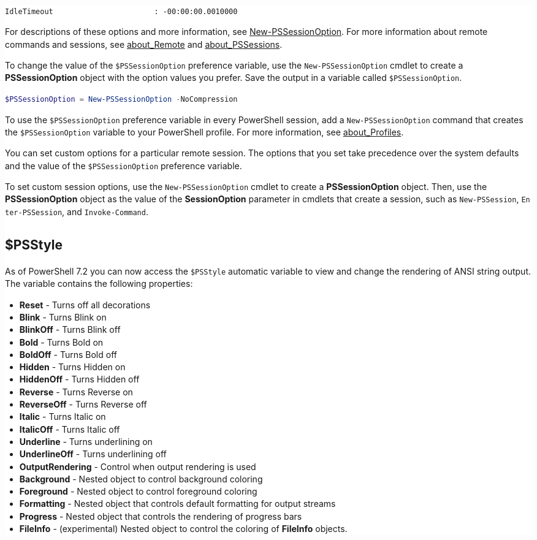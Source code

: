 ```Output
IdleTimeout                       : -00:00:00.0010000
```

For descriptions of these options and more information, see
[New-PSSessionOption][55]. For more information about remote commands and
sessions, see [about_Remote][48] and [about_PSSessions][47].

To change the value of the `$PSSessionOption` preference variable, use the
`New-PSSessionOption` cmdlet to create a **PSSessionOption** object with the
option values you prefer. Save the output in a variable called
`$PSSessionOption`.

```powershell
$PSSessionOption = New-PSSessionOption -NoCompression
```

To use the `$PSSessionOption` preference variable in every PowerShell session,
add a `New-PSSessionOption` command that creates the `$PSSessionOption`
variable to your PowerShell profile. For more information, see
[about_Profiles][45].

You can set custom options for a particular remote session. The options that
you set take precedence over the system defaults and the value of the
`$PSSessionOption` preference variable.

To set custom session options, use the `New-PSSessionOption` cmdlet to create a
**PSSessionOption** object. Then, use the **PSSessionOption** object as the
value of the **SessionOption** parameter in cmdlets that create a session, such
as `New-PSSession`, `Enter-PSSession`, and `Invoke-Command`.

## $PSStyle

As of PowerShell 7.2 you can now access the `$PSStyle` automatic variable to
view and change the rendering of ANSI string output. The variable contains the
following properties:

- **Reset** - Turns off all decorations
- **Blink** - Turns Blink on
- **BlinkOff** - Turns Blink off
- **Bold** - Turns Bold on
- **BoldOff** - Turns Bold off
- **Hidden** - Turns Hidden on
- **HiddenOff** - Turns Hidden off
- **Reverse** - Turns Reverse on
- **ReverseOff** - Turns Reverse off
- **Italic** - Turns Italic on
- **ItalicOff** - Turns Italic off
- **Underline** - Turns underlining on
- **UnderlineOff** - Turns underlining off
- **OutputRendering** - Control when output rendering is used
- **Background** - Nested object to control background coloring
- **Foreground** - Nested object to control foreground coloring
- **Formatting** - Nested object that controls default formatting for output
  streams
- **Progress** - Nested object that controls the rendering of progress bars
- **FileInfo** - (experimental) Nested object to control the coloring of
  **FileInfo** objects.


[01]: /dotnet/api/system.management.automation.actionpreference
[02]: /dotnet/api/system.management.automation.confirmimpact
[03]: /dotnet/api/system.management.automation.errorcategoryinfo
[04]: /dotnet/api/system.management.automation.errorview
[05]: /dotnet/api/system.management.automation.psmoduleautoloadingpreference
[06]: /dotnet/api/system.management.automation.remoting.pssessionoption
[07]: /dotnet/api/system.text.asciiencoding
[08]: /dotnet/api/system.text.unicodeencoding
[09]: /dotnet/api/system.text.utf32encoding
[10]: /dotnet/api/system.text.utf7encoding
[11]: /dotnet/api/system.text.utf8encoding
[12]: /powershell/scripting/learn/experimental-features
[13]: /powershell/scripting/learn/experimental-features#psnativecommanderroractionpreference
[14]: /windows/win32/winrm/about-windows-remote-management
[15]: #confirmpreference
[16]: #debugpreference
[17]: #erroractionpreference
[18]: #errorview
[19]: #formatenumerationlimit
[20]: #informationpreference
[21]: #logevent
[22]: #maximumhistorycount
[23]: #ofs
[24]: #outputencoding
[25]: #progresspreference
[26]: #psdefaultparametervalues
[27]: #psemailserver
[28]: #psmoduleautoloadingpreference
[29]: #psnativecommanduseerroractionpreference
[30]: #pssessionapplicationname
[31]: #pssessionconfigurationname
[32]: #pssessionoption
[33]: #transcript
[34]: #verbosepreference
[35]: #warningpreference
[36]: #whatifpreference
[37]: about_Automatic_Variables.md
[38]: about_CommonParameters.md
[39]: about_Environment_Variables.md
[40]: about_Experimental_Features.md
[41]: about_Hash_Tables.md
[42]: about_History.md
[43]: about_Modules.md
[44]: about_Parameters_Default_Values.md
[45]: about_Profiles.md
[46]: about_Providers.md
[47]: about_PSSessions.md
[48]: about_Remote.md
[49]: about_Scopes.md
[50]: about_Variables.md
[51]: xref:Microsoft.PowerShell.Core.Enter-PSSession
[52]: xref:Microsoft.PowerShell.Core.Import-Module
[53]: xref:Microsoft.PowerShell.Core.Invoke-Command
[54]: xref:Microsoft.PowerShell.Core.New-PSSession
[55]: xref:Microsoft.PowerShell.Core.New-PSSessionOption
[56]: xref:Microsoft.PowerShell.Utility.Format-Table
[57]: xref:Microsoft.PowerShell.Utility.Send-MailMessage
[58]: xref:Microsoft.PowerShell.Utility.Write-Information
[59]: xref:Microsoft.PowerShell.Utility.Write-Progress
[60]: xref:Microsoft.PowerShell.Utility.Write-Verbose
[61]: xref:Microsoft.PowerShell.Utility.Write-Warning